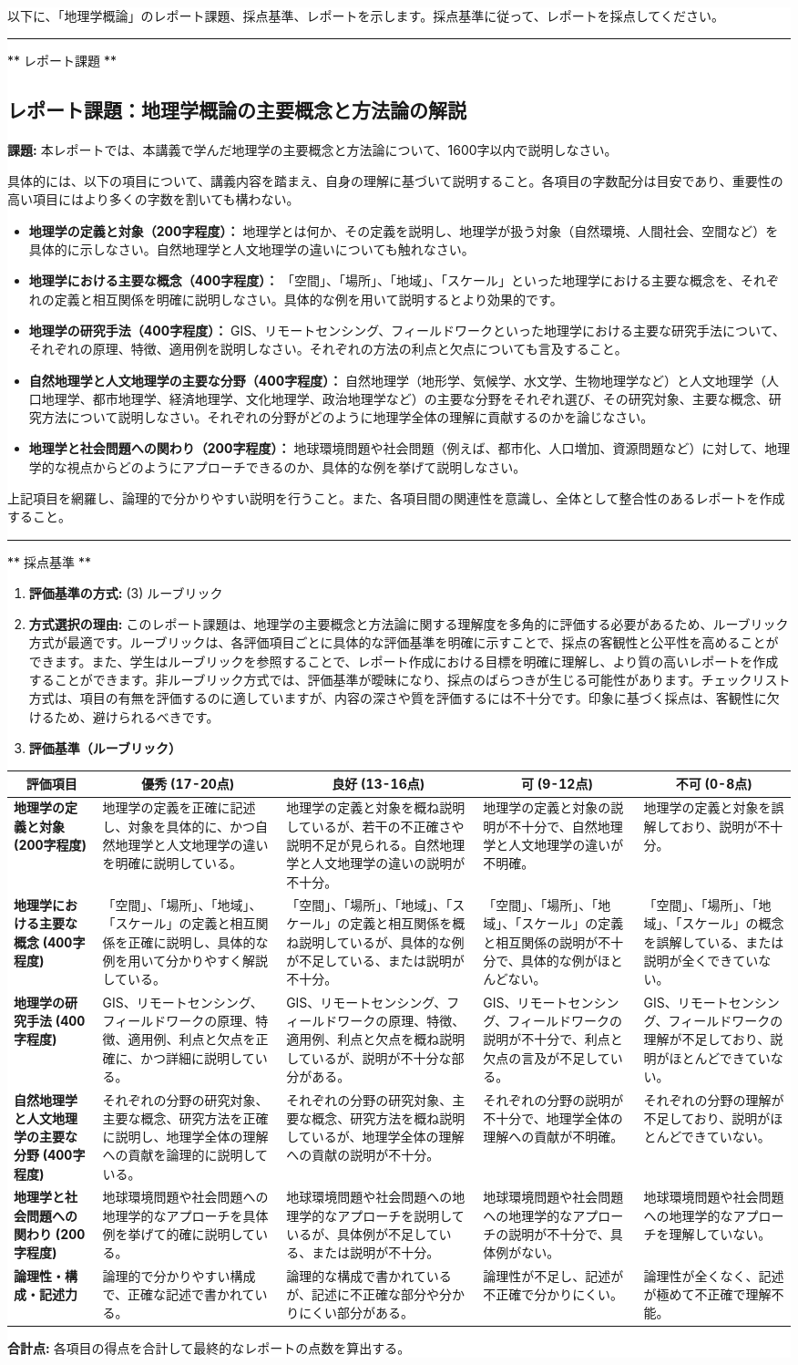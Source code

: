 以下に、「地理学概論」のレポート課題、採点基準、レポートを示します。採点基準に従って、レポートを採点してください。

---------------------------------------
** レポート課題 **

## レポート課題：地理学概論の主要概念と方法論の解説

**課題:** 本レポートでは、本講義で学んだ地理学の主要概念と方法論について、1600字以内で説明しなさい。

具体的には、以下の項目について、講義内容を踏まえ、自身の理解に基づいて説明すること。各項目の字数配分は目安であり、重要性の高い項目にはより多くの字数を割いても構わない。

* **地理学の定義と対象（200字程度）：** 地理学とは何か、その定義を説明し、地理学が扱う対象（自然環境、人間社会、空間など）を具体的に示しなさい。自然地理学と人文地理学の違いについても触れなさい。

* **地理学における主要な概念（400字程度）：** 「空間」、「場所」、「地域」、「スケール」といった地理学における主要な概念を、それぞれの定義と相互関係を明確に説明しなさい。具体的な例を用いて説明するとより効果的です。

* **地理学の研究手法（400字程度）：** GIS、リモートセンシング、フィールドワークといった地理学における主要な研究手法について、それぞれの原理、特徴、適用例を説明しなさい。それぞれの方法の利点と欠点についても言及すること。

* **自然地理学と人文地理学の主要な分野（400字程度）：** 自然地理学（地形学、気候学、水文学、生物地理学など）と人文地理学（人口地理学、都市地理学、経済地理学、文化地理学、政治地理学など）の主要な分野をそれぞれ選び、その研究対象、主要な概念、研究方法について説明しなさい。それぞれの分野がどのように地理学全体の理解に貢献するのかを論じなさい。

* **地理学と社会問題への関わり（200字程度）：** 地球環境問題や社会問題（例えば、都市化、人口増加、資源問題など）に対して、地理学的な視点からどのようにアプローチできるのか、具体的な例を挙げて説明しなさい。


上記項目を網羅し、論理的で分かりやすい説明を行うこと。また、各項目間の関連性を意識し、全体として整合性のあるレポートを作成すること。


---------------------------------------
** 採点基準 **

1. **評価基準の方式:** (3) ルーブリック

2. **方式選択の理由:** このレポート課題は、地理学の主要概念と方法論に関する理解度を多角的に評価する必要があるため、ルーブリック方式が最適です。ルーブリックは、各評価項目ごとに具体的な評価基準を明確に示すことで、採点の客観性と公平性を高めることができます。また、学生はルーブリックを参照することで、レポート作成における目標を明確に理解し、より質の高いレポートを作成することができます。非ルーブリック方式では、評価基準が曖昧になり、採点のばらつきが生じる可能性があります。チェックリスト方式は、項目の有無を評価するのに適していますが、内容の深さや質を評価するには不十分です。印象に基づく採点は、客観性に欠けるため、避けられるべきです。


3. **評価基準（ルーブリック）**

| 評価項目 | 優秀 (17-20点) | 良好 (13-16点) | 可 (9-12点) | 不可 (0-8点) |
|---|---|---|---|---|
| **地理学の定義と対象 (200字程度)** | 地理学の定義を正確に記述し、対象を具体的に、かつ自然地理学と人文地理学の違いを明確に説明している。 | 地理学の定義と対象を概ね説明しているが、若干の不正確さや説明不足が見られる。自然地理学と人文地理学の違いの説明が不十分。 | 地理学の定義と対象の説明が不十分で、自然地理学と人文地理学の違いが不明確。 | 地理学の定義と対象を誤解しており、説明が不十分。 |
| **地理学における主要な概念 (400字程度)** | 「空間」、「場所」、「地域」、「スケール」の定義と相互関係を正確に説明し、具体的な例を用いて分かりやすく解説している。 | 「空間」、「場所」、「地域」、「スケール」の定義と相互関係を概ね説明しているが、具体的な例が不足している、または説明が不十分。 | 「空間」、「場所」、「地域」、「スケール」の定義と相互関係の説明が不十分で、具体的な例がほとんどない。 | 「空間」、「場所」、「地域」、「スケール」の概念を誤解している、または説明が全くできていない。 |
| **地理学の研究手法 (400字程度)** | GIS、リモートセンシング、フィールドワークの原理、特徴、適用例、利点と欠点を正確に、かつ詳細に説明している。 | GIS、リモートセンシング、フィールドワークの原理、特徴、適用例、利点と欠点を概ね説明しているが、説明が不十分な部分がある。 | GIS、リモートセンシング、フィールドワークの説明が不十分で、利点と欠点の言及が不足している。 | GIS、リモートセンシング、フィールドワークの理解が不足しており、説明がほとんどできていない。 |
| **自然地理学と人文地理学の主要な分野 (400字程度)** | それぞれの分野の研究対象、主要な概念、研究方法を正確に説明し、地理学全体の理解への貢献を論理的に説明している。 | それぞれの分野の研究対象、主要な概念、研究方法を概ね説明しているが、地理学全体の理解への貢献の説明が不十分。 | それぞれの分野の説明が不十分で、地理学全体の理解への貢献が不明確。 | それぞれの分野の理解が不足しており、説明がほとんどできていない。 |
| **地理学と社会問題への関わり (200字程度)** | 地球環境問題や社会問題への地理学的なアプローチを具体例を挙げて的確に説明している。 | 地球環境問題や社会問題への地理学的なアプローチを説明しているが、具体例が不足している、または説明が不十分。 | 地球環境問題や社会問題への地理学的なアプローチの説明が不十分で、具体例がない。 | 地球環境問題や社会問題への地理学的なアプローチを理解していない。 |
| **論理性・構成・記述力** | 論理的で分かりやすい構成で、正確な記述で書かれている。 | 論理的な構成で書かれているが、記述に不正確な部分や分かりにくい部分がある。 | 論理性が不足し、記述が不正確で分かりにくい。 | 論理性が全くなく、記述が極めて不正確で理解不能。 |


**合計点:** 各項目の得点を合計して最終的なレポートの点数を算出する。
